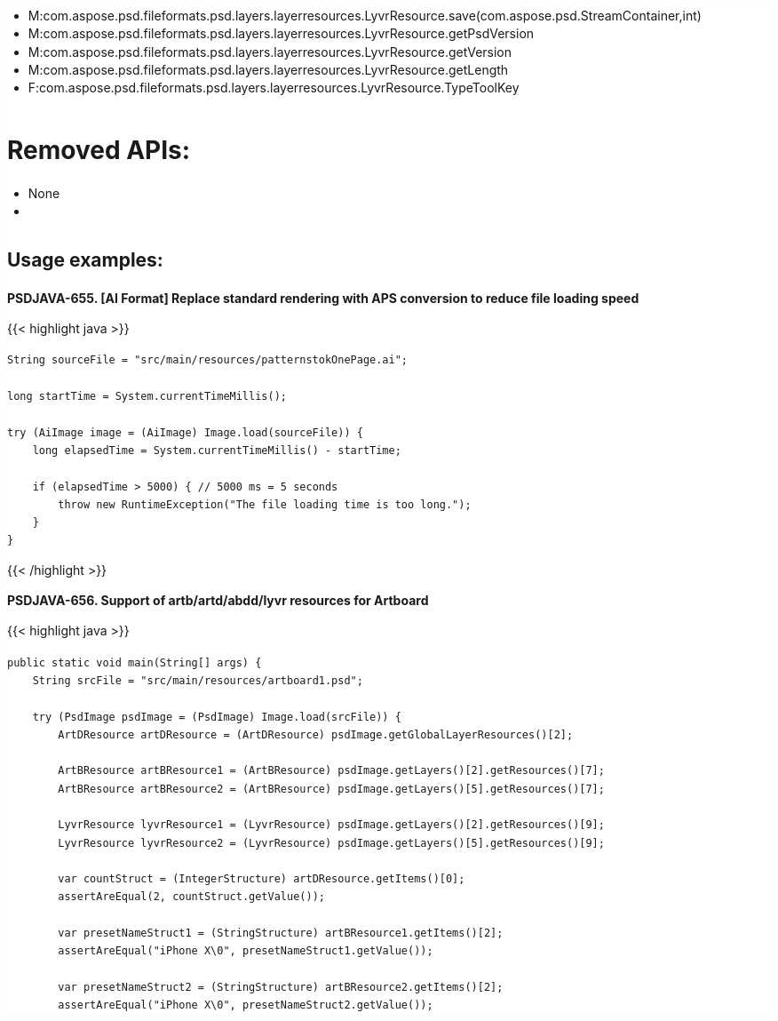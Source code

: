 - M:com.aspose.psd.fileformats.psd.layers.layerresources.LyvrResource.save(com.aspose.psd.StreamContainer,int)
- M:com.aspose.psd.fileformats.psd.layers.layerresources.LyvrResource.getPsdVersion
- M:com.aspose.psd.fileformats.psd.layers.layerresources.LyvrResource.getVersion
- M:com.aspose.psd.fileformats.psd.layers.layerresources.LyvrResource.getLength
- F:com.aspose.psd.fileformats.psd.layers.layerresources.LyvrResource.TypeToolKey

# **Removed APIs:**

- None
- 
## **Usage examples:**

**PSDJAVA-655. [AI Format] Replace standard rendering with APS conversion to reduce file loading speed**

{{< highlight java >}}

    String sourceFile = "src/main/resources/patternstokOnePage.ai";

    long startTime = System.currentTimeMillis();

    try (AiImage image = (AiImage) Image.load(sourceFile)) {
        long elapsedTime = System.currentTimeMillis() - startTime;

        if (elapsedTime > 5000) { // 5000 ms = 5 seconds
            throw new RuntimeException("The file loading time is too long.");
        }
    }

{{< /highlight >}}

**PSDJAVA-656. Support of artb/artd/abdd/lyvr resources for Artboard**

{{< highlight java >}}

    public static void main(String[] args) {
        String srcFile = "src/main/resources/artboard1.psd";

        try (PsdImage psdImage = (PsdImage) Image.load(srcFile)) {
            ArtDResource artDResource = (ArtDResource) psdImage.getGlobalLayerResources()[2];

            ArtBResource artBResource1 = (ArtBResource) psdImage.getLayers()[2].getResources()[7];
            ArtBResource artBResource2 = (ArtBResource) psdImage.getLayers()[5].getResources()[7];

            LyvrResource lyvrResource1 = (LyvrResource) psdImage.getLayers()[2].getResources()[9];
            LyvrResource lyvrResource2 = (LyvrResource) psdImage.getLayers()[5].getResources()[9];

            var countStruct = (IntegerStructure) artDResource.getItems()[0];
            assertAreEqual(2, countStruct.getValue());

            var presetNameStruct1 = (StringStructure) artBResource1.getItems()[2];
            assertAreEqual("iPhone X\0", presetNameStruct1.getValue());

            var presetNameStruct2 = (StringStructure) artBResource2.getItems()[2];
            assertAreEqual("iPhone X\0", presetNameStruct2.getValue());
